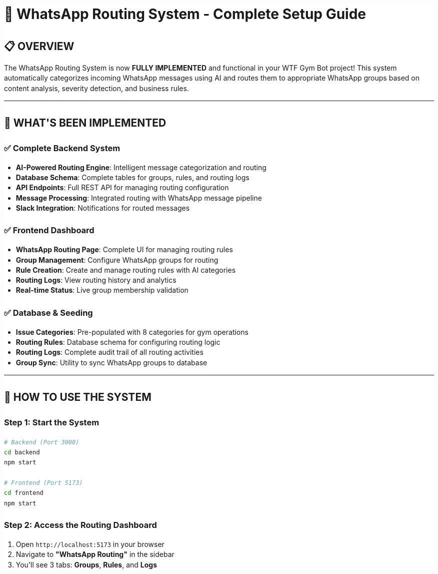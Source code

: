 # 🚀 **WhatsApp Routing System - Complete Setup Guide**

## 📋 **OVERVIEW**

The WhatsApp Routing System is now **FULLY IMPLEMENTED** and functional in your WTF Gym Bot project! This system automatically categorizes incoming WhatsApp messages using AI and routes them to appropriate WhatsApp groups based on content analysis, severity detection, and business rules.

---

## 🎯 **WHAT'S BEEN IMPLEMENTED**

### ✅ **Complete Backend System**
- **AI-Powered Routing Engine**: Intelligent message categorization and routing
- **Database Schema**: Complete tables for groups, rules, and routing logs
- **API Endpoints**: Full REST API for managing routing configuration
- **Message Processing**: Integrated routing with WhatsApp message pipeline
- **Slack Integration**: Notifications for routed messages

### ✅ **Frontend Dashboard**
- **WhatsApp Routing Page**: Complete UI for managing routing rules
- **Group Management**: Configure WhatsApp groups for routing
- **Rule Creation**: Create and manage routing rules with AI categories
- **Routing Logs**: View routing history and analytics
- **Real-time Status**: Live group membership validation

### ✅ **Database & Seeding**
- **Issue Categories**: Pre-populated with 8 categories for gym operations
- **Routing Rules**: Database schema for configuring routing logic
- **Routing Logs**: Complete audit trail of all routing activities
- **Group Sync**: Utility to sync WhatsApp groups to database

---

## 🚀 **HOW TO USE THE SYSTEM**

### **Step 1: Start the System**
```bash
# Backend (Port 3000)
cd backend
npm start

# Frontend (Port 5173)  
cd frontend
npm start
```

### **Step 2: Access the Routing Dashboard**
1. Open `http://localhost:5173` in your browser
2. Navigate to **"WhatsApp Routing"** in the sidebar
3. You'll see 3 tabs: **Groups**, **Rules**, and **Logs**
